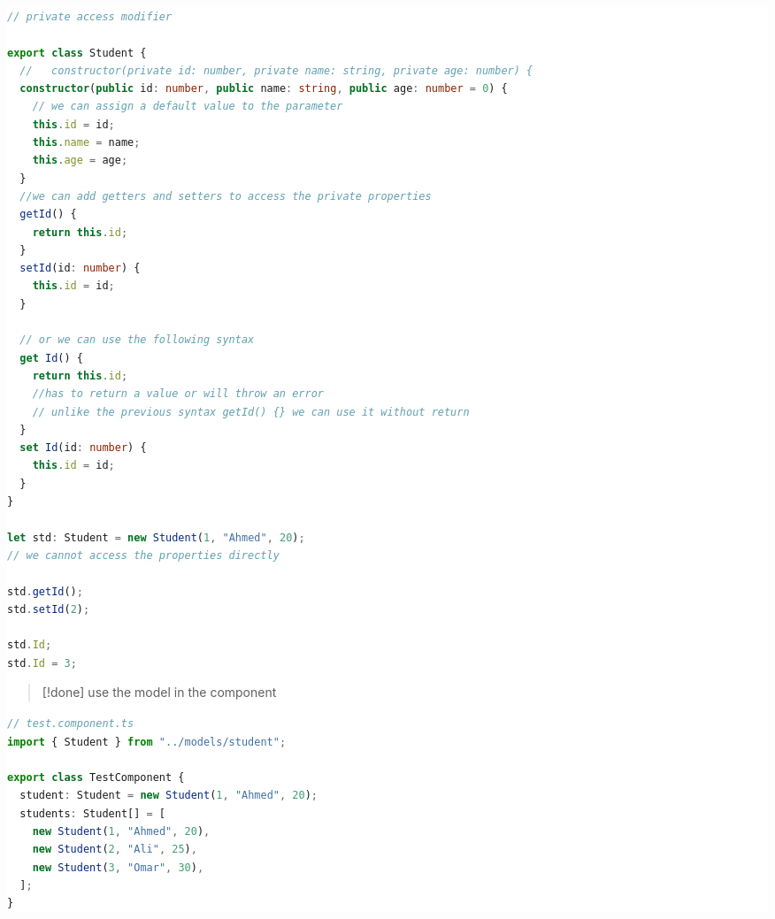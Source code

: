 ```typescript
// private access modifier

export class Student {
  //   constructor(private id: number, private name: string, private age: number) {
  constructor(public id: number, public name: string, public age: number = 0) {
    // we can assign a default value to the parameter
    this.id = id;
    this.name = name;
    this.age = age;
  }
  //we can add getters and setters to access the private properties
  getId() {
    return this.id;
  }
  setId(id: number) {
    this.id = id;
  }

  // or we can use the following syntax
  get Id() {
    return this.id;
    //has to return a value or will throw an error
    // unlike the previous syntax getId() {} we can use it without return
  }
  set Id(id: number) {
    this.id = id;
  }
}

let std: Student = new Student(1, "Ahmed", 20);
// we cannot access the properties directly

std.getId();
std.setId(2);

std.Id;
std.Id = 3;
```

> [!done] use the model in the component

```typescript
// test.component.ts
import { Student } from "../models/student";

export class TestComponent {
  student: Student = new Student(1, "Ahmed", 20);
  students: Student[] = [
    new Student(1, "Ahmed", 20),
    new Student(2, "Ali", 25),
    new Student(3, "Omar", 30),
  ];
}
```
